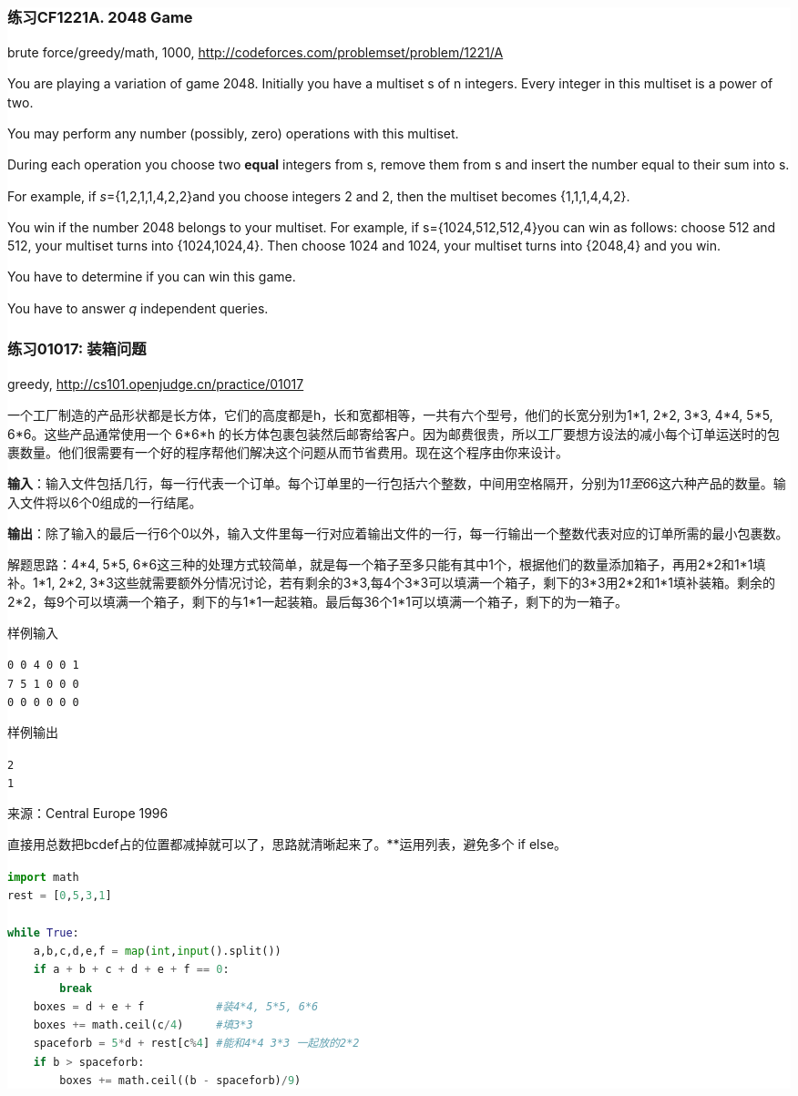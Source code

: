 

### 练习CF1221A. 2048 Game

brute force/greedy/math, 1000, http://codeforces.com/problemset/problem/1221/A

You are playing a variation of game 2048. Initially you have a multiset s of n integers. Every integer in this multiset is a power of two.

You may perform any number (possibly, zero) operations with this multiset.

During each operation you choose two **equal** integers from s, remove them from s and insert the number equal to their sum into s.

For example, if *s*={1,2,1,1,4,2,2}and you choose integers 2 and 2, then the multiset becomes {1,1,1,4,4,2}.

You win if the number 2048 belongs to your multiset. For example, if s={1024,512,512,4}you can win as follows: choose 512 and 512, your multiset turns into {1024,1024,4}. Then choose 1024 and 1024, your multiset turns into {2048,4} and you win.

You have to determine if you can win this game.

You have to answer *q* independent queries.

### 练习01017: 装箱问题

greedy, http://cs101.openjudge.cn/practice/01017

一个工厂制造的产品形状都是长方体，它们的高度都是h，长和宽都相等，一共有六个型号，他们的长宽分别为1\*1, 2\*2, 3\*3, 4\*4, 5\*5, 6\*6。这些产品通常使用一个 6\*6*h 的长方体包裹包装然后邮寄给客户。因为邮费很贵，所以工厂要想方设法的减小每个订单运送时的包裹数量。他们很需要有一个好的程序帮他们解决这个问题从而节省费用。现在这个程序由你来设计。

**输入**：输入文件包括几行，每一行代表一个订单。每个订单里的一行包括六个整数，中间用空格隔开，分别为1*1至6*6这六种产品的数量。输入文件将以6个0组成的一行结尾。

**输出**：除了输入的最后一行6个0以外，输入文件里每一行对应着输出文件的一行，每一行输出一个整数代表对应的订单所需的最小包裹数。

解题思路：4\*4, 5\*5, 6\*6这三种的处理方式较简单，就是每一个箱子至多只能有其中1个，根据他们的数量添加箱子，再用2\*2和1\*1填补。1\*1, 2\*2, 3\*3这些就需要额外分情况讨论，若有剩余的3\*3,每4个3\*3可以填满一个箱子，剩下的3\*3用2\*2和1\*1填补装箱。剩余的2\*2，每9个可以填满一个箱子，剩下的与1\*1一起装箱。最后每36个1\*1可以填满一个箱子，剩下的为一箱子。

样例输入

```
0 0 4 0 0 1 
7 5 1 0 0 0 
0 0 0 0 0 0 
```

样例输出

```
2 
1 
```

来源：Central Europe 1996



直接用总数把bcdef占的位置都减掉就可以了，思路就清晰起来了。**运用列表，避免多个 if else。

```python
import math
rest = [0,5,3,1]

while True:
    a,b,c,d,e,f = map(int,input().split())
    if a + b + c + d + e + f == 0:
        break
    boxes = d + e + f           #装4*4, 5*5, 6*6
    boxes += math.ceil(c/4)     #填3*3
    spaceforb = 5*d + rest[c%4] #能和4*4 3*3 一起放的2*2
    if b > spaceforb:
    	boxes += math.ceil((b - spaceforb)/9)
```
